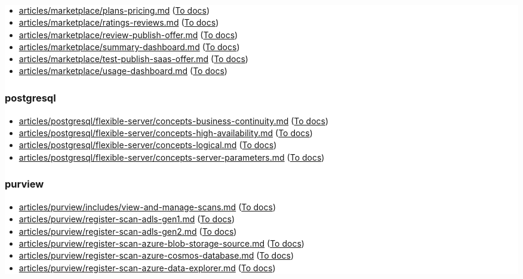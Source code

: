 - [articles/marketplace/plans-pricing.md](https://github.com/MicrosoftDocs/azure-docs/compare/056c3c0..bd65925#diff-7aaaca1786008c183212c0d145ad5ce42e468425a42d1c0d099dbde05d93690f) ([To docs](https://docs.microsoft.com/en-us/azure/marketplace/plans-pricing?WT.mc_id=AZ-MVP-5003408))
- [articles/marketplace/ratings-reviews.md](https://github.com/MicrosoftDocs/azure-docs/compare/056c3c0..bd65925#diff-b8ee274895d3f4ae56f2ae733bc78f828483398f09bbd13537e687c730ef3c33) ([To docs](https://docs.microsoft.com/en-us/azure/marketplace/ratings-reviews?WT.mc_id=AZ-MVP-5003408))
- [articles/marketplace/review-publish-offer.md](https://github.com/MicrosoftDocs/azure-docs/compare/056c3c0..bd65925#diff-626f13f4804920147fc10cc30ec7e0adbd084571b6a94b971498c90d2bfc4966) ([To docs](https://docs.microsoft.com/en-us/azure/marketplace/review-publish-offer?WT.mc_id=AZ-MVP-5003408))
- [articles/marketplace/summary-dashboard.md](https://github.com/MicrosoftDocs/azure-docs/compare/056c3c0..bd65925#diff-c691317320b1639e634035b728c17a981589e38b37eccce420b02c8dd2bcd967) ([To docs](https://docs.microsoft.com/en-us/azure/marketplace/summary-dashboard?WT.mc_id=AZ-MVP-5003408))
- [articles/marketplace/test-publish-saas-offer.md](https://github.com/MicrosoftDocs/azure-docs/compare/056c3c0..bd65925#diff-ae3ccdd715a93b4c58bfa18d8961f437b989fa0d622c3adeeda6838788a26a55) ([To docs](https://docs.microsoft.com/en-us/azure/marketplace/test-publish-saas-offer?WT.mc_id=AZ-MVP-5003408))
- [articles/marketplace/usage-dashboard.md](https://github.com/MicrosoftDocs/azure-docs/compare/056c3c0..bd65925#diff-8ca225b8e4e6a4ef41ffff7416163944287b4edab754c258d1e51c96800f9532) ([To docs](https://docs.microsoft.com/en-us/azure/marketplace/usage-dashboard?WT.mc_id=AZ-MVP-5003408))
    
### postgresql
- [articles/postgresql/flexible-server/concepts-business-continuity.md](https://github.com/MicrosoftDocs/azure-docs/compare/056c3c0..bd65925#diff-6ca6c844c1e3a864c3303fdbb6d8a07a145cf26545dd913be3ee980b02b99579) ([To docs](https://docs.microsoft.com/en-us/azure/postgresql/flexible-server/concepts-business-continuity?WT.mc_id=AZ-MVP-5003408))
- [articles/postgresql/flexible-server/concepts-high-availability.md](https://github.com/MicrosoftDocs/azure-docs/compare/056c3c0..bd65925#diff-16c8e54cd0cfc12947d807b70caebbfcd09d89159e8e1efa73e5c807e7c6ad44) ([To docs](https://docs.microsoft.com/en-us/azure/postgresql/flexible-server/concepts-high-availability?WT.mc_id=AZ-MVP-5003408))
- [articles/postgresql/flexible-server/concepts-logical.md](https://github.com/MicrosoftDocs/azure-docs/compare/056c3c0..bd65925#diff-dae26986fc187423dd0db8b101d85850d2fe5a327aea8c1143fff60605216d3d) ([To docs](https://docs.microsoft.com/en-us/azure/postgresql/flexible-server/concepts-logical?WT.mc_id=AZ-MVP-5003408))
- [articles/postgresql/flexible-server/concepts-server-parameters.md](https://github.com/MicrosoftDocs/azure-docs/compare/056c3c0..bd65925#diff-36539f584a5bdaf037dc85cd8908c39db5dde2e946157adef59230e47a816fec) ([To docs](https://docs.microsoft.com/en-us/azure/postgresql/flexible-server/concepts-server-parameters?WT.mc_id=AZ-MVP-5003408))
    
### purview
- [articles/purview/includes/view-and-manage-scans.md](https://github.com/MicrosoftDocs/azure-docs/compare/056c3c0..bd65925#diff-099090e149229c4ac1acde26d06a12270589e57abbf8c3e7708e9c667aabaab1) ([To docs](https://docs.microsoft.com/en-us/azure/purview/includes/view-and-manage-scans?WT.mc_id=AZ-MVP-5003408))
- [articles/purview/register-scan-adls-gen1.md](https://github.com/MicrosoftDocs/azure-docs/compare/056c3c0..bd65925#diff-b612fa953b5716e63d49994f333bef84f815635f484868c6b3be8cbf28b29ef9) ([To docs](https://docs.microsoft.com/en-us/azure/purview/register-scan-adls-gen1?WT.mc_id=AZ-MVP-5003408))
- [articles/purview/register-scan-adls-gen2.md](https://github.com/MicrosoftDocs/azure-docs/compare/056c3c0..bd65925#diff-04bcd36f4e5d9a0253c117c89c0dec80d0038fc98e82ee44ac4885d975452cec) ([To docs](https://docs.microsoft.com/en-us/azure/purview/register-scan-adls-gen2?WT.mc_id=AZ-MVP-5003408))
- [articles/purview/register-scan-azure-blob-storage-source.md](https://github.com/MicrosoftDocs/azure-docs/compare/056c3c0..bd65925#diff-d1caabc29b378d91abe84282366edee10308986d0fe8a97d36076625fddc622b) ([To docs](https://docs.microsoft.com/en-us/azure/purview/register-scan-azure-blob-storage-source?WT.mc_id=AZ-MVP-5003408))
- [articles/purview/register-scan-azure-cosmos-database.md](https://github.com/MicrosoftDocs/azure-docs/compare/056c3c0..bd65925#diff-3ef0bbd7ec61db8c781089693f2b74adc33c32dd856eb3e6f6182bcb13a46ff7) ([To docs](https://docs.microsoft.com/en-us/azure/purview/register-scan-azure-cosmos-database?WT.mc_id=AZ-MVP-5003408))
- [articles/purview/register-scan-azure-data-explorer.md](https://github.com/MicrosoftDocs/azure-docs/compare/056c3c0..bd65925#diff-fad75359acb45c9b0ca893c99a87ef192f48894ab549f4543f0c48934b1e9565) ([To docs](https://docs.microsoft.com/en-us/azure/purview/register-scan-azure-data-explorer?WT.mc_id=AZ-MVP-5003408))